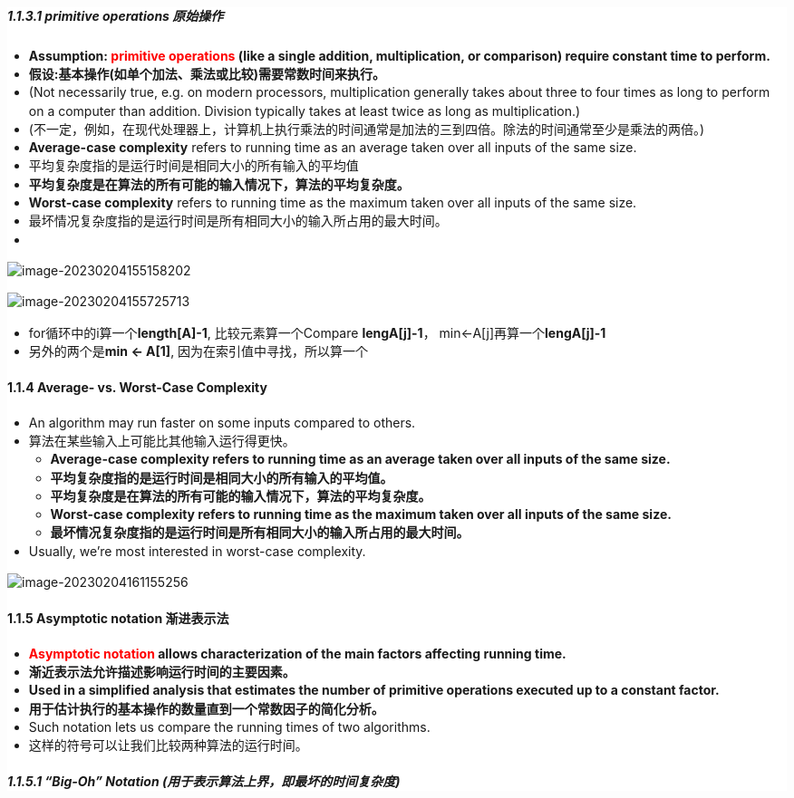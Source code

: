 ##### 1.1.3.1 primitive operations 原始操作

* **Assumption: <font color=red>primitive operations</font> (like a single addition, multiplication, or comparison) require constant time to perform.**
* **假设:基本操作(如单个加法、乘法或比较)需要常数时间来执行。**
* (Not necessarily true, e.g. on modern processors, multiplication generally takes about three to four times as long to perform on a computer than addition. Division typically takes at least twice as long as multiplication.)
* (不一定，例如，在现代处理器上，计算机上执行乘法的时间通常是加法的三到四倍。除法的时间通常至少是乘法的两倍。)
* **Average-case complexity** refers to running time as an average taken over all inputs of the same size.
* 平均复杂度指的是运行时间是相同大小的所有输入的平均值
* **平均复杂度是在算法的所有可能的输入情况下，算法的平均复杂度。**
*  **Worst-case complexity** refers to running time as the maximum taken over all inputs of the same size.
* 最坏情况复杂度指的是运行时间是所有相同大小的输入所占用的最大时间。
* 

![image-20230204155158202](D:\笔记\笔记图片\image-20230204155158202.png)

![image-20230204155725713](D:\笔记\笔记图片\image-20230204155725713.png)



* for循环中的i算一个**length[A]-1**, 比较元素算一个Compare  **lengA[j]-1**， min<-A[j]再算一个**lengA[j]-1**
* 另外的两个是**min <- A[1]**, 因为在索引值中寻找，所以算一个

#### 1.1.4 Average- vs. Worst-Case Complexity

* An algorithm may run faster on some inputs compared to others.
* 算法在某些输入上可能比其他输入运行得更快。
  * **Average-case complexity refers to running time as an average taken over all inputs of the same size.**
  * **平均复杂度指的是运行时间是相同大小的所有输入的平均值。**
  * **平均复杂度是在算法的所有可能的输入情况下，算法的平均复杂度。**
  * **Worst-case complexity refers to running time as the maximum taken over all inputs of the same size.**
  * **最坏情况复杂度指的是运行时间是所有相同大小的输入所占用的最大时间。**
* Usually, we’re most interested in worst-case complexity.

![image-20230204161155256](D:\笔记\笔记图片\image-20230204161155256.png)

#### 1.1.5 Asymptotic notation 渐进表示法

* **<font color=red>Asymptotic notation</font> allows characterization of the main factors affecting running time.**
* **渐近表示法允许描述影响运行时间的主要因素。**
* **Used in a simplified analysis that estimates the number of primitive operations executed up to a constant factor.**
* **用于估计执行的基本操作的数量直到一个常数因子的简化分析。**
* Such notation lets us compare the running times of two algorithms.
* 这样的符号可以让我们比较两种算法的运行时间。

##### 1.1.5.1 “Big-Oh” Notation (用于表示算法上界，即最坏的时间复杂度)

